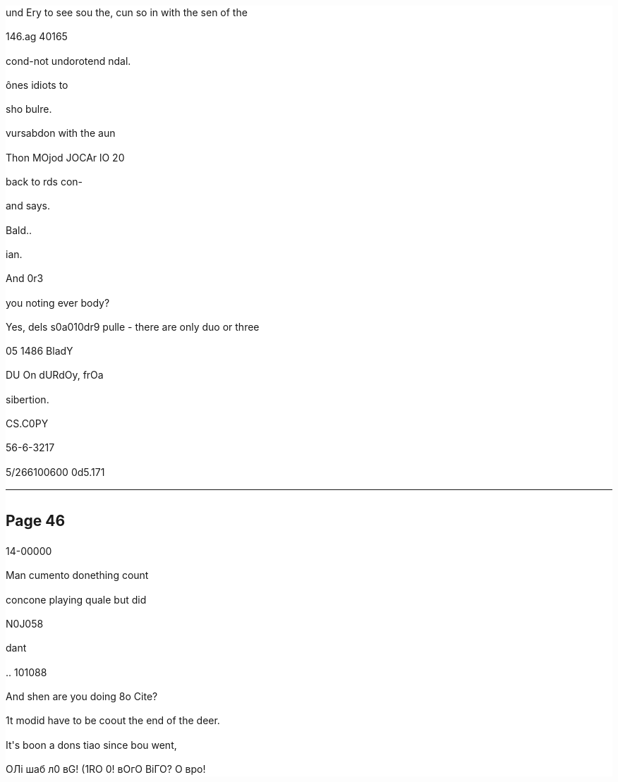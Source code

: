 und Ery to see sou the, cun so in with the sen of the

146.ag 40165

cond-not undorotend ndal.

ônes idiots to

sho bulre.

vursabdon with the aun

Thon MOjod JOCAr lO 20

back to rds con-

and says.

Bald..

ian.

And 0r3

you noting ever body?

Yes, dels s0a010dr9 pulle - there are only duo or three

05 1486 BladY

DU On dURdOy, frOa

sibertion.

CS.C0PY

56-6-3217

5/266100600 0d5.171

---

## Page 46

14-00000

Man cumento donething count

concone playing quale but did

N0J058

dant

.. 101088

And shen are you doing 8o Cite?

1t modid have to be coout the end of the deer.

It's boon a dons tiao since bou went,

ОЛі шаб л0 вG! (1RO 0! вОгО ВіГО? О вро!
